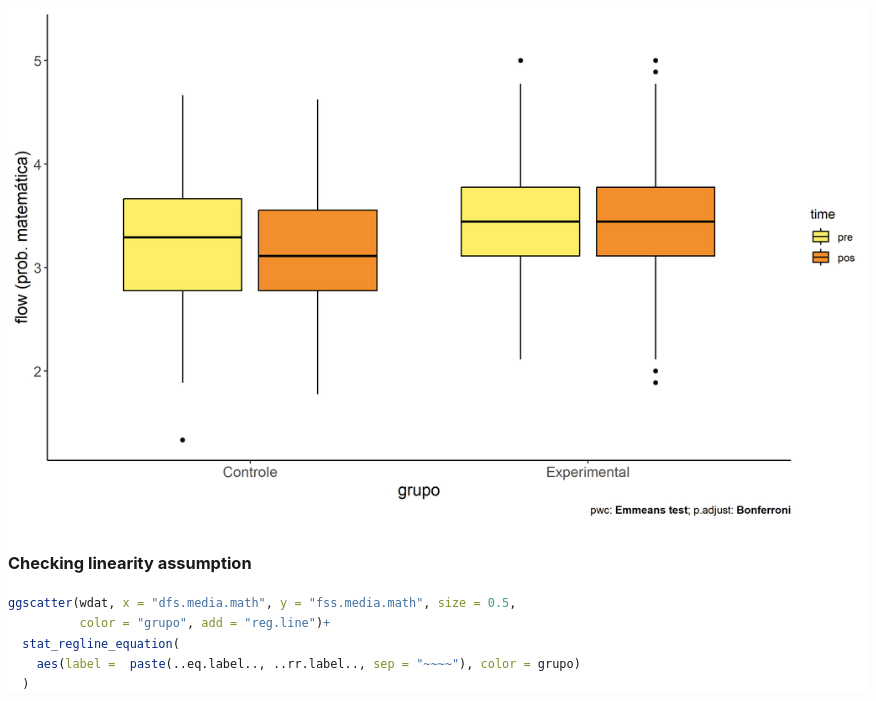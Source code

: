 ![](aov-wordgen-flow.math-Serie-7-ano_files/figure-gfm/unnamed-chunk-23-1.png)

### Checking linearity assumption

``` r
ggscatter(wdat, x = "dfs.media.math", y = "fss.media.math", size = 0.5,
          color = "grupo", add = "reg.line")+
  stat_regline_equation(
    aes(label =  paste(..eq.label.., ..rr.label.., sep = "~~~~"), color = grupo)
  )
```
